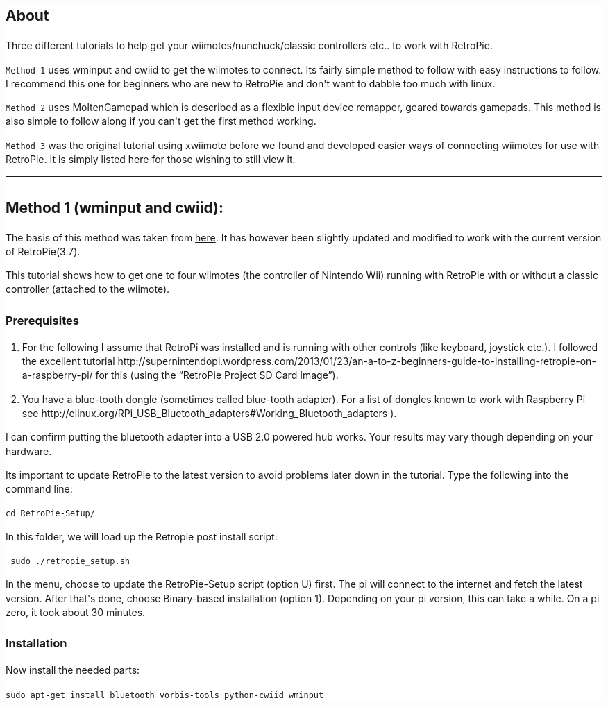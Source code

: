 ## About
Three different tutorials to help get your wiimotes/nunchuck/classic controllers etc.. to work with RetroPie. 

```Method 1``` uses wminput and cwiid to get the wiimotes to connect. Its fairly simple method to follow with easy instructions to follow. I recommend this one for beginners who are new to RetroPie and don't want to dabble too much with linux.   

```Method 2``` uses MoltenGamepad which is described as a flexible input device remapper, geared towards gamepads. This method is also simple to follow along if you can't get the first method working.  

```Method 3``` was the original tutorial using xwiimote before we found and developed easier ways of connecting wiimotes for use with RetroPie. It is simply listed here for those wishing to still view it. 

***

## Method 1 (wminput and cwiid):
The basis of this method was taken from [here](http://blog.petrockblock.com/forums/topic/tutorial-to-get-wiimotes-with-classic-controllers-to-work-with-retropie/). It has however been slightly updated and modified to work with the current version of RetroPie(3.7). 

This tutorial shows how to get one to four wiimotes (the controller of Nintendo Wii) running with RetroPie with or without a classic controller (attached to the wiimote).

### Prerequisites

1. For the following I assume that RetroPi was installed and is running with other controls (like keyboard, joystick etc.). I followed the excellent tutorial http://supernintendopi.wordpress.com/2013/01/23/an-a-to-z-beginners-guide-to-installing-retropie-on-a-raspberry-pi/  for this (using the “RetroPie Project SD Card Image”).

2. You have a blue-tooth dongle (sometimes called blue-tooth adapter). For a list of dongles known to work with Raspberry Pi see http://elinux.org/RPi_USB_Bluetooth_adapters#Working_Bluetooth_adapters ).

I can confirm putting the bluetooth adapter into a USB 2.0 powered hub works. Your results may vary though depending on your hardware.      

Its important to update RetroPie to the latest version to avoid problems later down in the tutorial. Type the following into the command line:

```shell
cd RetroPie-Setup/
```
In this folder, we will load up the Retropie post install script:
```shell
 sudo ./retropie_setup.sh
```
In the menu, choose to update the RetroPie-Setup script (option U) first. The pi will connect to the internet and fetch the latest version. After that's done, choose Binary-based installation (option 1). Depending on your pi version, this can take a while. On a pi zero, it took about 30 minutes.  

### Installation

Now install the needed parts:
```shell
sudo apt-get install bluetooth vorbis-tools python-cwiid wminput
```
